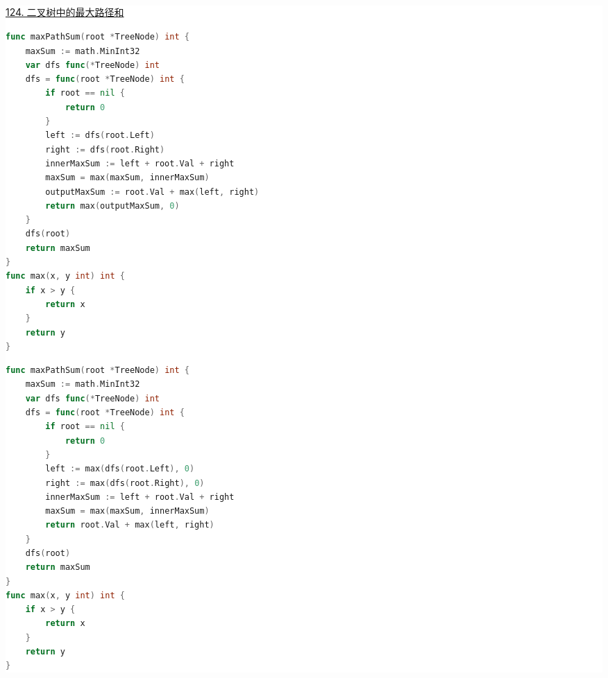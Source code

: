 






[124. 二叉树中的最大路径和](https://leetcode-cn.com/problems/binary-tree-maximum-path-sum/)



```go
func maxPathSum(root *TreeNode) int {
	maxSum := math.MinInt32
	var dfs func(*TreeNode) int
	dfs = func(root *TreeNode) int {
		if root == nil {
			return 0
		}
		left := dfs(root.Left)
		right := dfs(root.Right)
		innerMaxSum := left + root.Val + right
		maxSum = max(maxSum, innerMaxSum)
		outputMaxSum := root.Val + max(left, right)
		return max(outputMaxSum, 0)
	}
	dfs(root)
	return maxSum
}
func max(x, y int) int {
	if x > y {
		return x
	}
	return y
}
```

```go
func maxPathSum(root *TreeNode) int {
	maxSum := math.MinInt32
	var dfs func(*TreeNode) int
	dfs = func(root *TreeNode) int {
		if root == nil {
			return 0
		}
		left := max(dfs(root.Left), 0)
		right := max(dfs(root.Right), 0)
		innerMaxSum := left + root.Val + right
		maxSum = max(maxSum, innerMaxSum)
		return root.Val + max(left, right) 
	}
	dfs(root)
	return maxSum
}
func max(x, y int) int {
	if x > y {
		return x
	}
	return y
}
```
